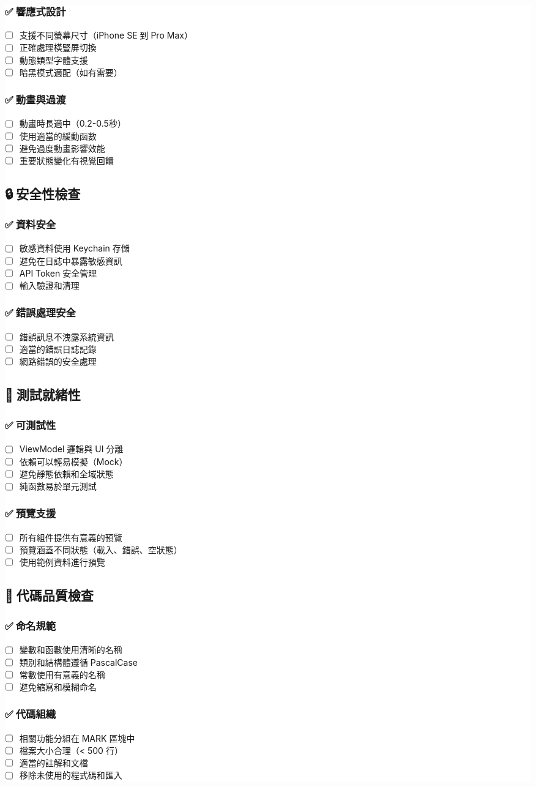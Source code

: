 ### ✅ 響應式設計
- [ ] 支援不同螢幕尺寸（iPhone SE 到 Pro Max）
- [ ] 正確處理橫豎屏切換
- [ ] 動態類型字體支援
- [ ] 暗黑模式適配（如有需要）

### ✅ 動畫與過渡
- [ ] 動畫時長適中（0.2-0.5秒）
- [ ] 使用適當的緩動函數
- [ ] 避免過度動畫影響效能
- [ ] 重要狀態變化有視覺回饋

## 🔒 安全性檢查

### ✅ 資料安全
- [ ] 敏感資料使用 Keychain 存儲
- [ ] 避免在日誌中暴露敏感資訊
- [ ] API Token 安全管理
- [ ] 輸入驗證和清理

### ✅ 錯誤處理安全
- [ ] 錯誤訊息不洩露系統資訊
- [ ] 適當的錯誤日誌記錄
- [ ] 網路錯誤的安全處理

## 🧪 測試就緒性

### ✅ 可測試性
- [ ] ViewModel 邏輯與 UI 分離
- [ ] 依賴可以輕易模擬（Mock）
- [ ] 避免靜態依賴和全域狀態
- [ ] 純函數易於單元測試

### ✅ 預覽支援
- [ ] 所有組件提供有意義的預覽
- [ ] 預覽涵蓋不同狀態（載入、錯誤、空狀態）
- [ ] 使用範例資料進行預覽

## 📝 代碼品質檢查

### ✅ 命名規範
- [ ] 變數和函數使用清晰的名稱
- [ ] 類別和結構體遵循 PascalCase
- [ ] 常數使用有意義的名稱
- [ ] 避免縮寫和模糊命名

### ✅ 代碼組織
- [ ] 相關功能分組在 MARK 區塊中
- [ ] 檔案大小合理（< 500 行）
- [ ] 適當的註解和文檔
- [ ] 移除未使用的程式碼和匯入
